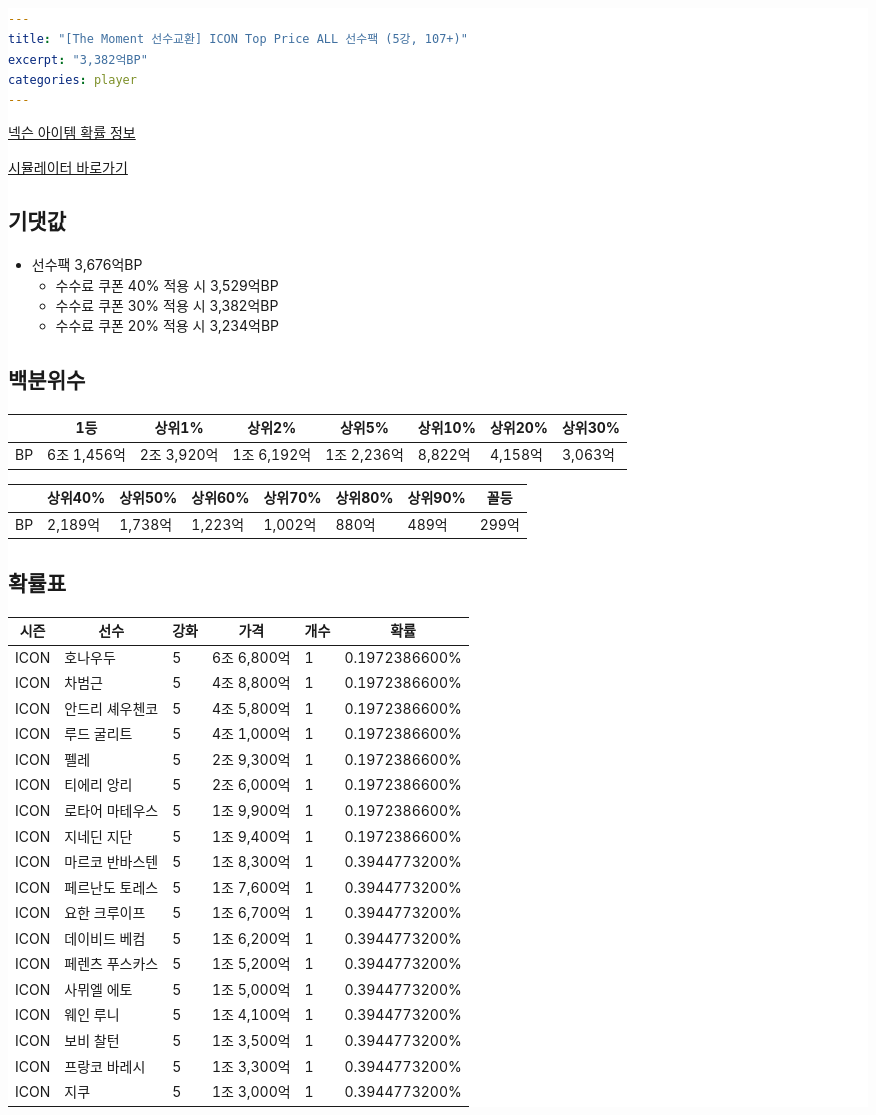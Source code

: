 ```yaml
---
title: "[The Moment 선수교환] ICON Top Price ALL 선수팩 (5강, 107+)"
excerpt: "3,382억BP"
categories: player
---
```

[넥슨 아이템 확률 정보](http://iteminfo.nexon.com/probability/fco?sn=7795)

[시뮬레이터 바로가기](/simulator/7795)
## 기댓값
- 선수팩 3,676억BP
  - 수수료 쿠폰 40% 적용 시 3,529억BP
  - 수수료 쿠폰 30% 적용 시 3,382억BP
  - 수수료 쿠폰 20% 적용 시 3,234억BP


## 백분위수

||1등|상위1%|상위2%|상위5%|상위10%|상위20%|상위30%|
|---|---|---|---|---|---|---|---|
|BP|6조 1,456억|2조 3,920억|1조 6,192억|1조 2,236억|8,822억|4,158억|3,063억|

||상위40%|상위50%|상위60%|상위70%|상위80%|상위90%|꼴등|
|---|---|---|---|---|---|---|---|
|BP|2,189억|1,738억|1,223억|1,002억|880억|489억|299억|


## 확률표

|시즌|선수|강화|가격|개수|확률|
|---|---|---|---|---|---|
|ICON|호나우두|5|6조 6,800억|1|0.1972386600%|
|ICON|차범근|5|4조 8,800억|1|0.1972386600%|
|ICON|안드리 셰우첸코|5|4조 5,800억|1|0.1972386600%|
|ICON|루드 굴리트|5|4조 1,000억|1|0.1972386600%|
|ICON|펠레|5|2조 9,300억|1|0.1972386600%|
|ICON|티에리 앙리|5|2조 6,000억|1|0.1972386600%|
|ICON|로타어 마테우스|5|1조 9,900억|1|0.1972386600%|
|ICON|지네딘 지단|5|1조 9,400억|1|0.1972386600%|
|ICON|마르코 반바스텐|5|1조 8,300억|1|0.3944773200%|
|ICON|페르난도 토레스|5|1조 7,600억|1|0.3944773200%|
|ICON|요한 크루이프|5|1조 6,700억|1|0.3944773200%|
|ICON|데이비드 베컴|5|1조 6,200억|1|0.3944773200%|
|ICON|페렌츠 푸스카스|5|1조 5,200억|1|0.3944773200%|
|ICON|사뮈엘 에토|5|1조 5,000억|1|0.3944773200%|
|ICON|웨인 루니|5|1조 4,100억|1|0.3944773200%|
|ICON|보비 찰턴|5|1조 3,500억|1|0.3944773200%|
|ICON|프랑코 바레시|5|1조 3,300억|1|0.3944773200%|
|ICON|지쿠|5|1조 3,000억|1|0.3944773200%|